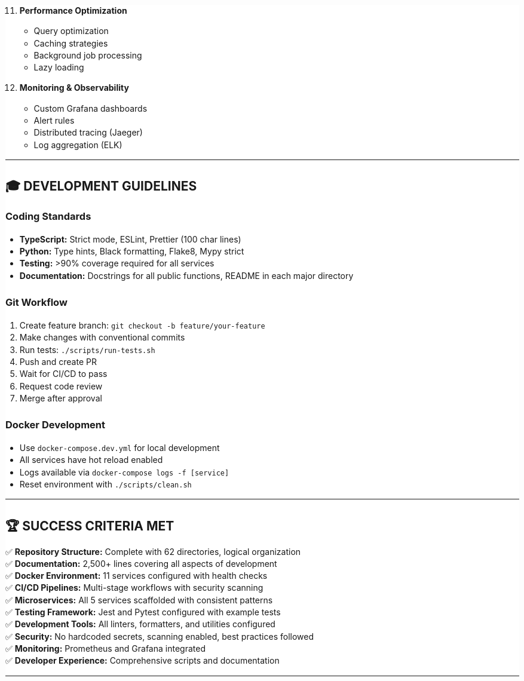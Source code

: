 11. **Performance Optimization**
    - Query optimization
    - Caching strategies
    - Background job processing
    - Lazy loading

12. **Monitoring & Observability**
    - Custom Grafana dashboards
    - Alert rules
    - Distributed tracing (Jaeger)
    - Log aggregation (ELK)

---

## 🎓 DEVELOPMENT GUIDELINES

### Coding Standards
- **TypeScript:** Strict mode, ESLint, Prettier (100 char lines)
- **Python:** Type hints, Black formatting, Flake8, Mypy strict
- **Testing:** >90% coverage required for all services
- **Documentation:** Docstrings for all public functions, README in each major directory

### Git Workflow
1. Create feature branch: `git checkout -b feature/your-feature`
2. Make changes with conventional commits
3. Run tests: `./scripts/run-tests.sh`
4. Push and create PR
5. Wait for CI/CD to pass
6. Request code review
7. Merge after approval

### Docker Development
- Use `docker-compose.dev.yml` for local development
- All services have hot reload enabled
- Logs available via `docker-compose logs -f [service]`
- Reset environment with `./scripts/clean.sh`

---

## 🏆 SUCCESS CRITERIA MET

✅ **Repository Structure:** Complete with 62 directories, logical organization  
✅ **Documentation:** 2,500+ lines covering all aspects of development  
✅ **Docker Environment:** 11 services configured with health checks  
✅ **CI/CD Pipelines:** Multi-stage workflows with security scanning  
✅ **Microservices:** All 5 services scaffolded with consistent patterns  
✅ **Testing Framework:** Jest and Pytest configured with example tests  
✅ **Development Tools:** All linters, formatters, and utilities configured  
✅ **Security:** No hardcoded secrets, scanning enabled, best practices followed  
✅ **Monitoring:** Prometheus and Grafana integrated  
✅ **Developer Experience:** Comprehensive scripts and documentation

---